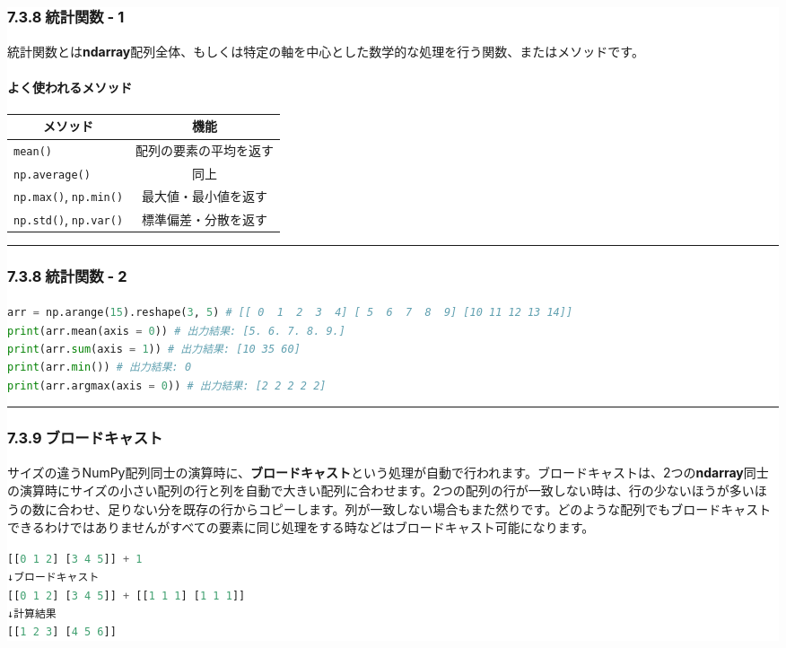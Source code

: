 
### 7.3.8 統計関数 - 1

統計関数とは**ndarray**配列全体、もしくは特定の軸を中心とした数学的な処理を行う関数、またはメソッドです。

#### よく使われるメソッド

| メソッド | 機能 |
|-|:-:|
|`mean()`|配列の要素の平均を返す|
|`np.average()`|同上|
|`np.max()`, `np.min()`|最大値・最小値を返す|
|`np.std()`, `np.var()`|標準偏差・分散を返す|

---

### 7.3.8 統計関数 - 2

```python
arr = np.arange(15).reshape(3, 5) # [[ 0  1  2  3  4] [ 5  6  7  8  9] [10 11 12 13 14]]
print(arr.mean(axis = 0)) # 出力結果: [5. 6. 7. 8. 9.]
print(arr.sum(axis = 1)) # 出力結果: [10 35 60]
print(arr.min()) # 出力結果: 0
print(arr.argmax(axis = 0)) # 出力結果: [2 2 2 2 2]
```

---

### 7.3.9 ブロードキャスト

サイズの違うNumPy配列同士の演算時に、**ブロードキャスト**という処理が自動で行われます。ブロードキャストは、2つの**ndarray**同士の演算時にサイズの小さい配列の行と列を自動で大きい配列に合わせます。2つの配列の行が一致しない時は、行の少ないほうが多いほうの数に合わせ、足りない分を既存の行からコピーします。列が一致しない場合もまた然りです。どのような配列でもブロードキャストできるわけではありませんがすべての要素に同じ処理をする時などはブロードキャスト可能になります。

```python
[[0 1 2] [3 4 5]] + 1
↓ブロードキャスト
[[0 1 2] [3 4 5]] + [[1 1 1] [1 1 1]]
↓計算結果
[[1 2 3] [4 5 6]]
```
